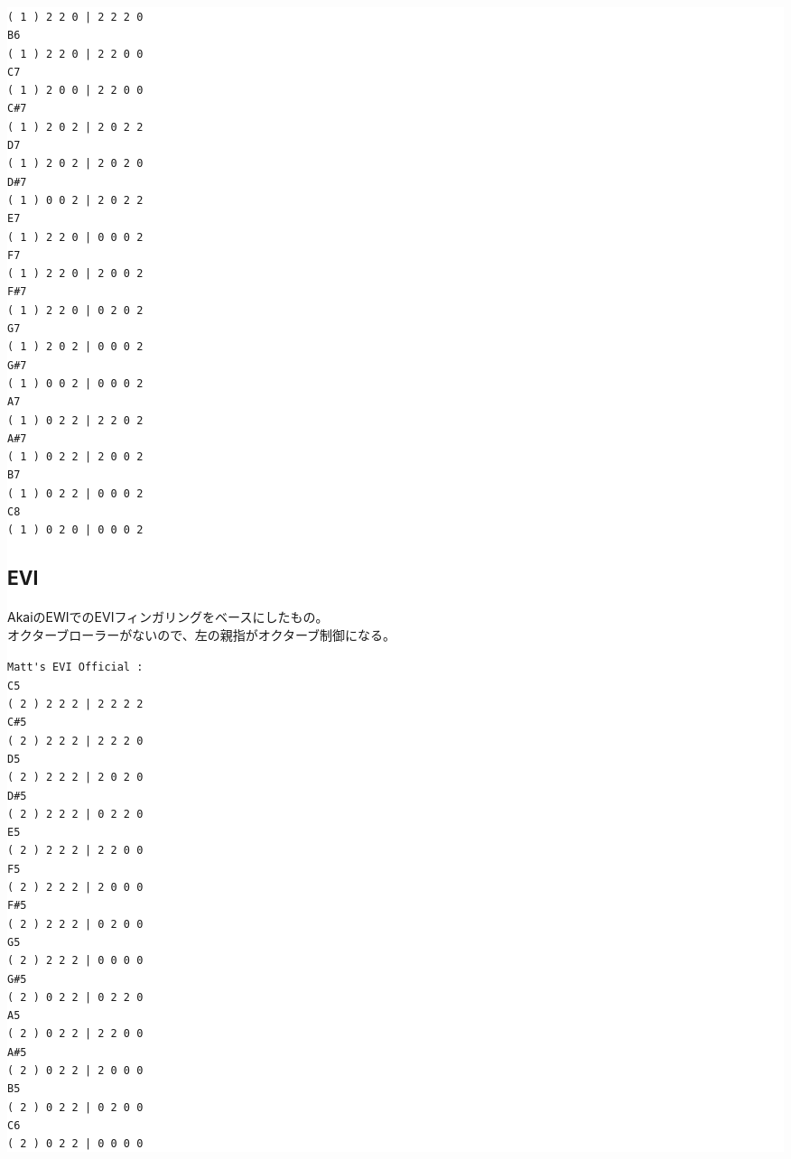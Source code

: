 ```
( 1 ) 2 2 0 | 2 2 2 0
B6
( 1 ) 2 2 0 | 2 2 0 0
C7
( 1 ) 2 0 0 | 2 2 0 0
C#7
( 1 ) 2 0 2 | 2 0 2 2
D7
( 1 ) 2 0 2 | 2 0 2 0
D#7
( 1 ) 0 0 2 | 2 0 2 2
E7
( 1 ) 2 2 0 | 0 0 0 2
F7
( 1 ) 2 2 0 | 2 0 0 2
F#7
( 1 ) 2 2 0 | 0 2 0 2
G7
( 1 ) 2 0 2 | 0 0 0 2
G#7
( 1 ) 0 0 2 | 0 0 0 2
A7
( 1 ) 0 2 2 | 2 2 0 2
A#7
( 1 ) 0 2 2 | 2 0 0 2
B7
( 1 ) 0 2 2 | 0 0 0 2
C8
( 1 ) 0 2 0 | 0 0 0 2
```

## EVI
AkaiのEWIでのEVIフィンガリングをベースにしたもの。  
オクターブローラーがないので、左の親指がオクターブ制御になる。

```
Matt's EVI Official :
C5
( 2 ) 2 2 2 | 2 2 2 2
C#5
( 2 ) 2 2 2 | 2 2 2 0
D5
( 2 ) 2 2 2 | 2 0 2 0
D#5
( 2 ) 2 2 2 | 0 2 2 0
E5
( 2 ) 2 2 2 | 2 2 0 0
F5
( 2 ) 2 2 2 | 2 0 0 0
F#5
( 2 ) 2 2 2 | 0 2 0 0
G5
( 2 ) 2 2 2 | 0 0 0 0
G#5
( 2 ) 0 2 2 | 0 2 2 0
A5
( 2 ) 0 2 2 | 2 2 0 0
A#5
( 2 ) 0 2 2 | 2 0 0 0
B5
( 2 ) 0 2 2 | 0 2 0 0
C6
( 2 ) 0 2 2 | 0 0 0 0
```